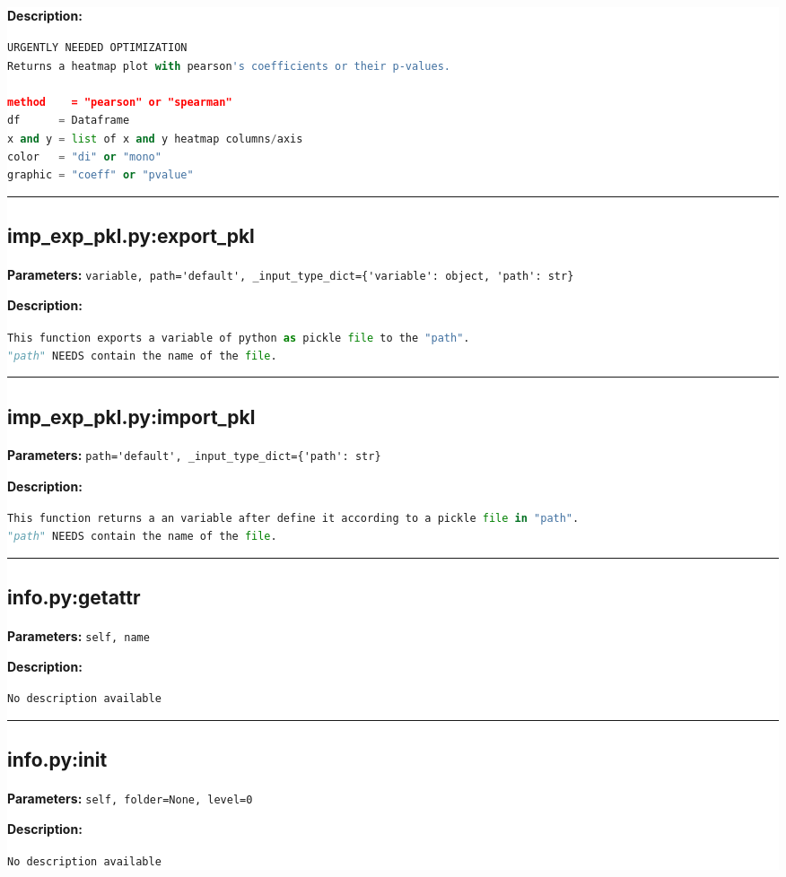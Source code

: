 **Description:**
```python
URGENTLY NEEDED OPTIMIZATION
Returns a heatmap plot with pearson's coefficients or their p-values.

method    = "pearson" or "spearman"
df      = Dataframe
x and y = list of x and y heatmap columns/axis
color   = "di" or "mono"
graphic = "coeff" or "pvalue"
```

--------------------------------------------------

## imp_exp_pkl.py:export_pkl
**Parameters:** `variable, path='default', _input_type_dict={'variable': object, 'path': str}`

**Description:**
```python
This function exports a variable of python as pickle file to the "path".
"path" NEEDS contain the name of the file.
```

--------------------------------------------------

## imp_exp_pkl.py:import_pkl
**Parameters:** `path='default', _input_type_dict={'path': str}`

**Description:**
```python
This function returns a an variable after define it according to a pickle file in "path".
"path" NEEDS contain the name of the file.
```

--------------------------------------------------

## info.py:__getattr__
**Parameters:** `self, name`

**Description:**
```python
No description available
```

--------------------------------------------------

## info.py:__init__
**Parameters:** `self, folder=None, level=0`

**Description:**
```python
No description available
```
